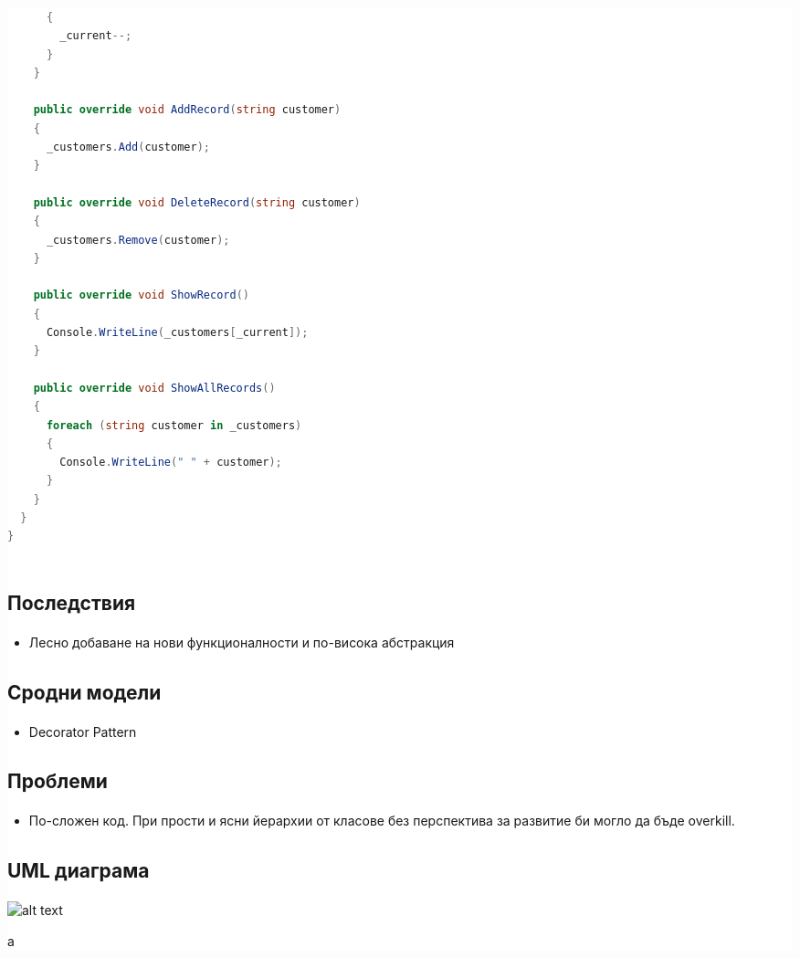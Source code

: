```c#
      {
        _current--;
      }
    }
 
    public override void AddRecord(string customer)
    {
      _customers.Add(customer);
    }
 
    public override void DeleteRecord(string customer)
    {
      _customers.Remove(customer);
    }
 
    public override void ShowRecord()
    {
      Console.WriteLine(_customers[_current]);
    }
 
    public override void ShowAllRecords()
    {
      foreach (string customer in _customers)
      {
        Console.WriteLine(" " + customer);
      }
    }
  }
}
 
  ```

## Последствия
* Лесно добаване на нови функционалности и по-висока абстракция

## Сродни модели
* Decorator Pattern

## Проблеми
* По-сложен код. При прости и ясни йерархии от класове без перспектива за развитие би могло да бъде overkill.

## UML  диаграма

![alt text](https://jpsampige.files.wordpress.com/2011/07/bridgepattern1.png)

a